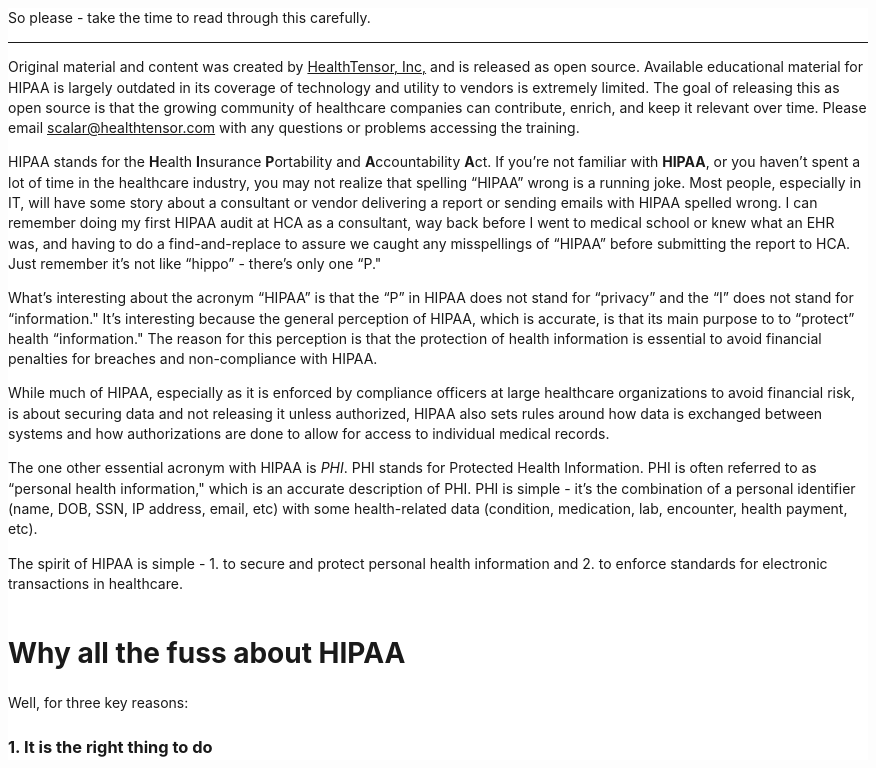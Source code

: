 So please - take the time to read through this carefully.

* * *

Original material and content was created by [HealthTensor,
Inc,](https://healthtensor.com) and is released as open source. Available
educational material for HIPAA is largely outdated in its coverage of
technology and utility to vendors is extremely limited. The goal of releasing
this as open source is that the growing community of healthcare companies can
contribute, enrich, and keep it relevant over time. Please email
[scalar@healthtensor.com](mailto:scalar@healthtensor.com) with any questions or
problems accessing the training.

HIPAA stands for the **H**ealth **I**nsurance **P**ortability and
**A**ccountability **A**ct. If you’re not familiar with **HIPAA**, or you
haven’t spent a lot of time in the healthcare industry, you may not realize
that spelling “HIPAA” wrong is a running joke. Most people, especially in IT,
will have some story about a consultant or vendor delivering a report or
sending emails with HIPAA spelled wrong. I can remember doing my first HIPAA
audit at HCA as a consultant, way back before I went to medical school or knew
what an EHR was, and having to do a find-and-replace to assure we caught any
misspellings of “HIPAA” before submitting the report to HCA. Just remember
it’s not like “hippo” - there’s only one “P."

What’s interesting about the acronym “HIPAA” is that the “P” in HIPAA does not
stand for “privacy” and the “I” does not stand for “information." It’s
interesting because the general perception of HIPAA, which is accurate, is
that its main purpose to to “protect” health “information." The reason for
this perception is that the protection of health information is essential to
avoid financial penalties for breaches and non-compliance with HIPAA.

While much of HIPAA, especially as it is enforced by compliance officers at
large healthcare organizations to avoid financial risk, is about securing data
and not releasing it unless authorized, HIPAA also sets rules around how data
is exchanged between systems and how authorizations are done to allow for
access to individual medical records.

The one other essential acronym with HIPAA is _PHI_. PHI stands for Protected
Health Information. PHI is often referred to as “personal health information,"
which is an accurate description of PHI. PHI is simple - it’s the combination
of a personal identifier (name, DOB, SSN, IP address, email, etc) with some
health-related data (condition, medication, lab, encounter, health payment,
etc).

The spirit of HIPAA is simple - 1\. to secure and protect personal health
information and 2\. to enforce standards for electronic transactions in
healthcare.

# Why all the fuss about HIPAA

Well, for three key reasons:

### 1\. It is the right thing to do

